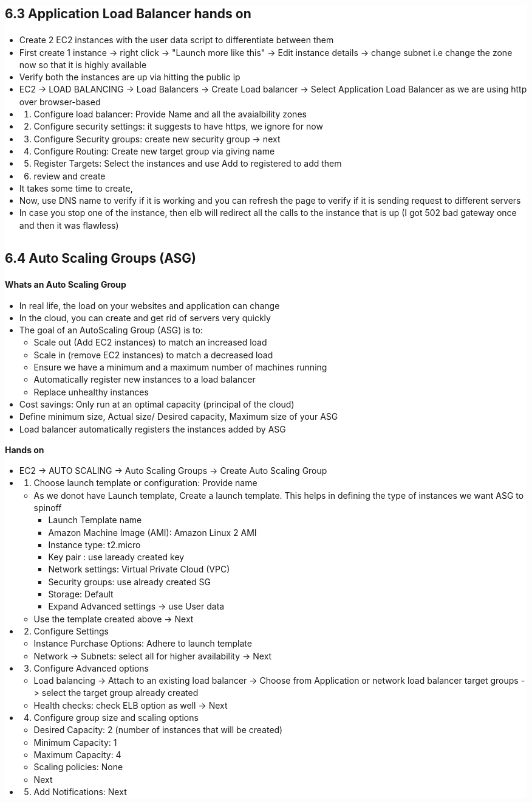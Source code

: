 ## 6.3 Application Load Balancer hands on

 - Create 2 EC2 instances with the user data script to differentiate between them
 - First create 1 instance -> right click -> "Launch more like this" -> Edit instance details -> change subnet i.e change the zone now so that it is highly available
 - Verify both the instances are up via hitting the public ip
 - EC2 -> LOAD BALANCING -> Load Balancers -> Create Load balancer -> Select Application Load Balancer as we are using http over browser-based
 - 1. Configure load balancer: Provide Name and all the avaialbility zones 
 - 2. Configure security settings: it suggests to have https, we ignore for now
 - 3. Configure Security groups: create new security group -> next 
 - 4. Configure Routing: Create new target group via giving name
 - 5. Register Targets: Select the instances and use Add to registered to add them
 - 6. review and create
 - It takes some time to create, 
 - Now, use DNS name to verify if it is working and you can refresh the page to verify if it is sending request to different servers
 - In case you stop one of the instance, then elb will redirect all the calls to the instance that is up (I got 502 bad gateway once and then it was flawless)

## 6.4 Auto Scaling Groups (ASG)

**Whats an Auto Scaling Group**
 - In real life, the load on your websites and application can change
 - In the cloud, you can create and get rid of servers very quickly
 - The goal of an AutoScaling Group (ASG) is to:
   - Scale out (Add EC2 instances) to match an increased load
   - Scale in (remove EC2 instances) to match a decreased load
   - Ensure we have a minimum and a maximum number of machines running
   - Automatically register new instances to a load balancer
   - Replace unhealthy instances
 - Cost savings: Only run at an optimal capacity (principal of the cloud)
 - Define minimum size, Actual size/ Desired capacity, Maximum size of your ASG
 - Load balancer automatically registers the instances added by ASG

**Hands on**  
 - EC2 -> AUTO SCALING -> Auto Scaling Groups -> Create Auto Scaling Group 
 - 1. Choose launch template or configuration: Provide name
   - As we donot have Launch template, Create a launch template. This helps in defining the type of instances we want ASG to spinoff
     - Launch Template name
     - Amazon Machine Image (AMI): Amazon Linux 2 AMI
     - Instance type: t2.micro
     - Key pair : use laready created key
     - Network settings: Virtual Private Cloud (VPC)
     - Security groups: use already created SG
     - Storage: Default
     - Expand Advanced settings -> use User data
   - Use the template created above -> Next
 - 2. Configure Settings
   - Instance Purchase Options: Adhere to launch template
   - Network -> Subnets: select all for higher availability -> Next
 - 3. Configure Advanced options
   - Load balancing -> Attach to an existing load balancer -> Choose from Application or network load balancer target groups -> select the target group already created
   - Health checks: check ELB option as well -> Next
 - 4. Configure group size and scaling options
   - Desired Capacity: 2 (number of instances that will be created)
   - Minimum Capacity: 1
   - Maximum Capacity: 4
   - Scaling policies: None
   - Next
 - 5. Add Notifications: Next